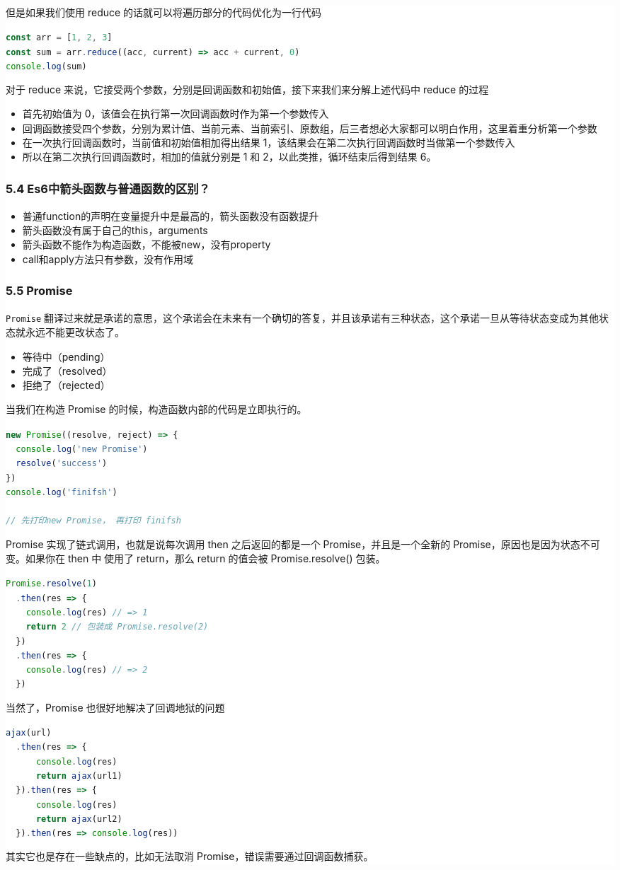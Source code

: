 但是如果我们使用 reduce 的话就可以将遍历部分的代码优化为一行代码
```js
const arr = [1, 2, 3]
const sum = arr.reduce((acc, current) => acc + current, 0)
console.log(sum)
```

对于 reduce 来说，它接受两个参数，分别是回调函数和初始值，接下来我们来分解上述代码中 reduce 的过程
 - 首先初始值为 0，该值会在执行第一次回调函数时作为第一个参数传入
 - 回调函数接受四个参数，分别为累计值、当前元素、当前索引、原数组，后三者想必大家都可以明白作用，这里着重分析第一个参数
 - 在一次执行回调函数时，当前值和初始值相加得出结果 1，该结果会在第二次执行回调函数时当做第一个参数传入
 - 所以在第二次执行回调函数时，相加的值就分别是 1 和 2，以此类推，循环结束后得到结果 6。



### 5.4 Es6中箭头函数与普通函数的区别？
 - 普通function的声明在变量提升中是最高的，箭头函数没有函数提升
 - 箭头函数没有属于自己的this，arguments
 - 箭头函数不能作为构造函数，不能被new，没有property
 - call和apply方法只有参数，没有作用域



### 5.5 Promise
`Promise` 翻译过来就是承诺的意思，这个承诺会在未来有一个确切的答复，并且该承诺有三种状态，这个承诺一旦从等待状态变成为其他状态就永远不能更改状态了。

 - 等待中（pending）
 - 完成了（resolved）
 - 拒绝了（rejected）

当我们在构造 Promise 的时候，构造函数内部的代码是立即执行的。
```js
new Promise((resolve, reject) => {
  console.log('new Promise')
  resolve('success')
})
console.log('finifsh')

// 先打印new Promise， 再打印 finifsh
```

Promise 实现了链式调用，也就是说每次调用 then 之后返回的都是一个 Promise，并且是一个全新的 Promise，原因也是因为状态不可变。如果你在 then 中 使用了 return，那么 return 的值会被 Promise.resolve() 包装。
```js
Promise.resolve(1)
  .then(res => {
    console.log(res) // => 1
    return 2 // 包装成 Promise.resolve(2)
  })
  .then(res => {
    console.log(res) // => 2
  })
```

当然了，Promise 也很好地解决了回调地狱的问题
```js
ajax(url)
  .then(res => {
      console.log(res)
      return ajax(url1)
  }).then(res => {
      console.log(res)
      return ajax(url2)
  }).then(res => console.log(res))
```
其实它也是存在一些缺点的，比如无法取消 Promise，错误需要通过回调函数捕获。

